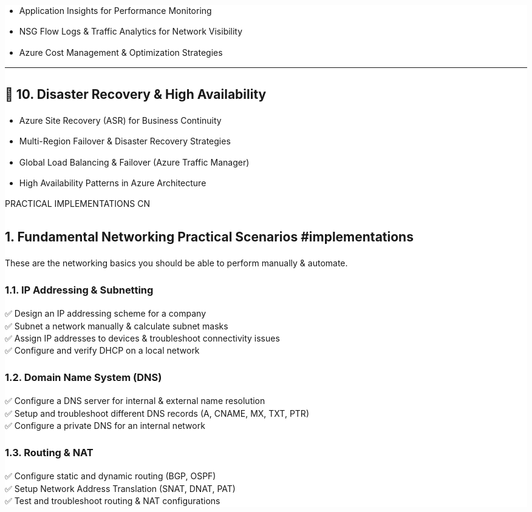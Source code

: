 -   
    Application Insights for Performance Monitoring
    
-   
    NSG Flow Logs & Traffic Analytics for Network Visibility
    
-   
    Azure Cost Management & Optimization Strategies
    

---

## 🔹 10. Disaster Recovery & High Availability

-   
    Azure Site Recovery (ASR) for Business Continuity
    
-   
    Multi-Region Failover & Disaster Recovery Strategies
    
-   
    Global Load Balancing & Failover (Azure Traffic Manager)
    
-   
    High Availability Patterns in Azure Architecture
    

  
PRACTICAL IMPLEMENTATIONS CN

  
  

## 1. Fundamental Networking Practical Scenarios #implementations

These are the networking basics you should be able to perform manually & automate.

### 1.1. IP Addressing & Subnetting

✅ Design an IP addressing scheme for a company  
✅ Subnet a network manually & calculate subnet masks  
✅ Assign IP addresses to devices & troubleshoot connectivity issues  
✅ Configure and verify DHCP on a local network

### 1.2. Domain Name System (DNS)

✅ Configure a DNS server for internal & external name resolution  
✅ Setup and troubleshoot different DNS records (A, CNAME, MX, TXT, PTR)  
✅ Configure a private DNS for an internal network

### 1.3. Routing & NAT

✅ Configure static and dynamic routing (BGP, OSPF)  
✅ Setup Network Address Translation (SNAT, DNAT, PAT)  
✅ Test and troubleshoot routing & NAT configurations
